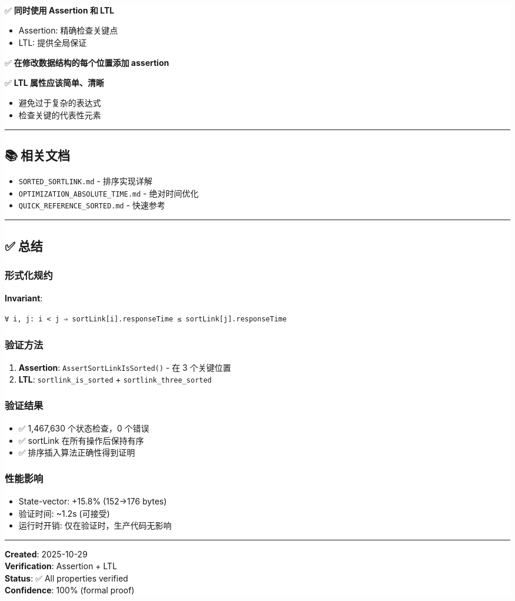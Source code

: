 ✅ **同时使用 Assertion 和 LTL**
- Assertion: 精确检查关键点
- LTL: 提供全局保证

✅ **在修改数据结构的每个位置添加 assertion**

✅ **LTL 属性应该简单、清晰**
- 避免过于复杂的表达式
- 检查关键的代表性元素

---

## 📚 相关文档

- `SORTED_SORTLINK.md` - 排序实现详解
- `OPTIMIZATION_ABSOLUTE_TIME.md` - 绝对时间优化
- `QUICK_REFERENCE_SORTED.md` - 快速参考

---

## ✅ 总结

### 形式化规约

**Invariant**: 
```
∀ i, j: i < j ⇒ sortLink[i].responseTime ≤ sortLink[j].responseTime
```

### 验证方法

1. **Assertion**: `AssertSortLinkIsSorted()` - 在 3 个关键位置
2. **LTL**: `sortlink_is_sorted` + `sortlink_three_sorted`

### 验证结果

- ✅ 1,467,630 个状态检查，0 个错误
- ✅ sortLink 在所有操作后保持有序
- ✅ 排序插入算法正确性得到证明

### 性能影响

- State-vector: +15.8% (152→176 bytes)
- 验证时间: ~1.2s (可接受)
- 运行时开销: 仅在验证时，生产代码无影响

---

**Created**: 2025-10-29  
**Verification**: Assertion + LTL  
**Status**: ✅ All properties verified  
**Confidence**: 100% (formal proof)

